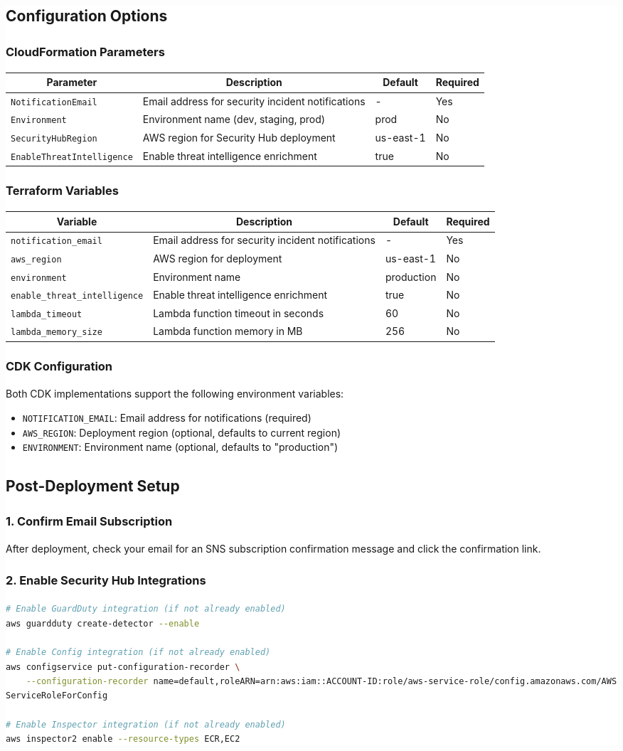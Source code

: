 ## Configuration Options

### CloudFormation Parameters

| Parameter | Description | Default | Required |
|-----------|-------------|---------|----------|
| `NotificationEmail` | Email address for security incident notifications | - | Yes |
| `Environment` | Environment name (dev, staging, prod) | prod | No |
| `SecurityHubRegion` | AWS region for Security Hub deployment | us-east-1 | No |
| `EnableThreatIntelligence` | Enable threat intelligence enrichment | true | No |

### Terraform Variables

| Variable | Description | Default | Required |
|----------|-------------|---------|----------|
| `notification_email` | Email address for security incident notifications | - | Yes |
| `aws_region` | AWS region for deployment | us-east-1 | No |
| `environment` | Environment name | production | No |
| `enable_threat_intelligence` | Enable threat intelligence enrichment | true | No |
| `lambda_timeout` | Lambda function timeout in seconds | 60 | No |
| `lambda_memory_size` | Lambda function memory in MB | 256 | No |

### CDK Configuration

Both CDK implementations support the following environment variables:

- `NOTIFICATION_EMAIL`: Email address for notifications (required)
- `AWS_REGION`: Deployment region (optional, defaults to current region)
- `ENVIRONMENT`: Environment name (optional, defaults to "production")

## Post-Deployment Setup

### 1. Confirm Email Subscription

After deployment, check your email for an SNS subscription confirmation message and click the confirmation link.

### 2. Enable Security Hub Integrations

```bash
# Enable GuardDuty integration (if not already enabled)
aws guardduty create-detector --enable

# Enable Config integration (if not already enabled)
aws configservice put-configuration-recorder \
    --configuration-recorder name=default,roleARN=arn:aws:iam::ACCOUNT-ID:role/aws-service-role/config.amazonaws.com/AWSServiceRoleForConfig

# Enable Inspector integration (if not already enabled)
aws inspector2 enable --resource-types ECR,EC2
```

